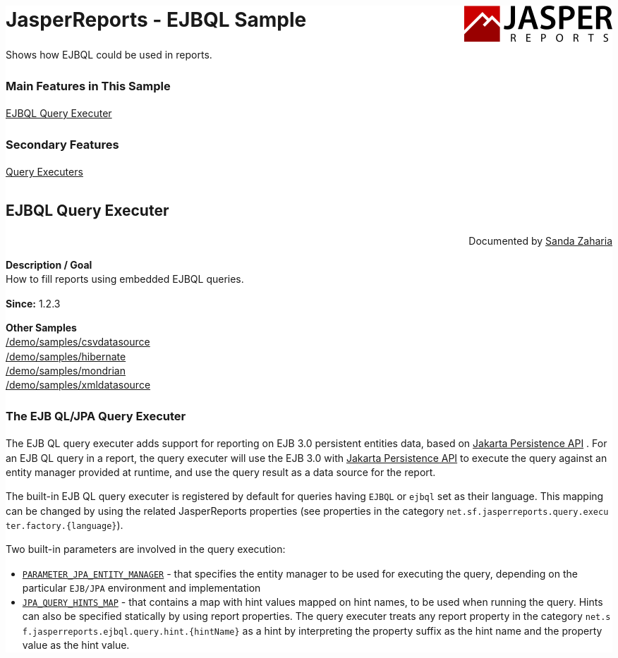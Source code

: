 
# JasperReports - EJBQL Sample <img src="../../resources/jasperreports.svg" alt="JasperReports logo" align="right"/>

Shows how EJBQL could be used in reports.

### Main Features in This Sample

[EJBQL Query Executer](#ejbql)

### Secondary Features

[Query Executers](../hibernate/README.md#queryexecuters)

## <a name='ejbql'>EJBQL</a> Query Executer
<div align="right">Documented by <a href='mailto:shertage@users.sourceforge.net'>Sanda Zaharia</a></div>

**Description / Goal**\
How to fill reports using embedded EJBQL queries.

**Since:** 1.2.3

**Other Samples**\
[/demo/samples/csvdatasource](../csvdatasource)\
[/demo/samples/hibernate](../hibernate)\
[/demo/samples/mondrian](../mondrian)\
[/demo/samples/xmldatasource](../xmldatasource)

### The EJB QL/JPA Query Executer

The EJB QL query executer adds support for reporting on EJB 3.0 persistent entities data, based on [Jakarta Persistence API](https://jakarta.ee/specifications/persistence/) . For an EJB QL query in a report, the query executer will use the EJB 3.0 with [Jakarta Persistence API](https://jakarta.ee/specifications/persistence/) to execute the query against an entity manager provided at runtime, and use the query result as a data source for the report.

The built-in EJB QL query executer is registered by default for queries having `EJBQL` or `ejbql` set as their language. This mapping can be changed by using the related JasperReports properties (see properties in the category `net.sf.jasperreports.query.executer.factory.{language}`).

Two built-in parameters are involved in the query execution:

- [`PARAMETER_JPA_ENTITY_MANAGER`](https://jasperreports.sourceforge.net/api/net/sf/jasperreports/j2ee/ejbql/JRJpaQueryExecuterFactory.html#PARAMETER_JPA_ENTITY_MANAGER) - that specifies the entity manager to be used for executing the query, depending on the particular `EJB/JPA` environment and implementation
- [`JPA_QUERY_HINTS_MAP`](https://jasperreports.sourceforge.net/api/net/sf/jasperreports/j2ee/ejbql/JRJpaQueryExecuterFactory.html#JPA_QUERY_HINTS_MAP) - that contains a map with hint values mapped on hint names, to be used when running the query. Hints can also be specified statically by using report properties. The query executer treats any report property in the category `net.sf.jasperreports.ejbql.query.hint.{hintName}` as a hint by interpreting the property suffix as the hint name and the property value as the hint value.
